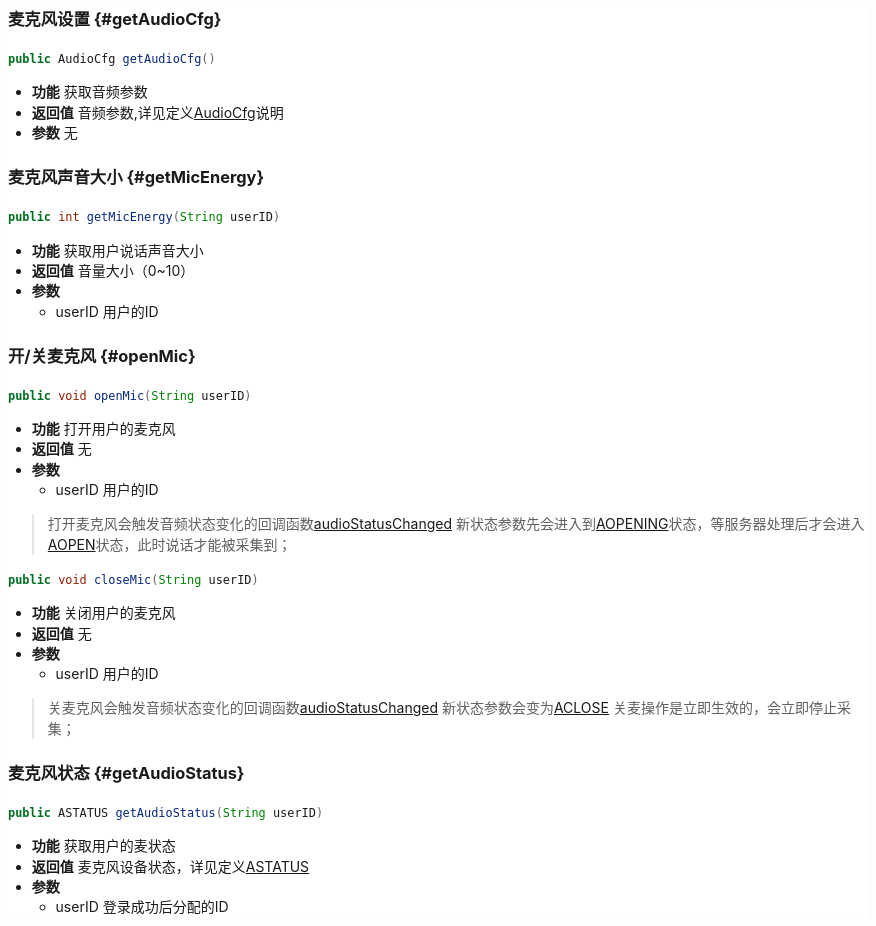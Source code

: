 ### 麦克风设置 {#getAudioCfg}

```Java
public AudioCfg getAudioCfg()
```

* **功能** 获取音频参数
* **返回值** 音频参数,详见定义[AudioCfg](class.md#AudioCfg)说明
* **参数** 无

### 麦克风声音大小 {#getMicEnergy}

```Java
public int getMicEnergy(String userID)
```

* **功能** 获取用户说话声音大小
* **返回值** 音量大小（0~10）
* **参数**
  * userID 用户的ID

### 开/关麦克风 {#openMic}

```Java
public void openMic(String userID)
```

* **功能** 打开用户的麦克风
* **返回值** 无
* **参数**
  * userID 用户的ID

> 打开麦克风会触发音频状态变化的回调函数[audioStatusChanged](#audioStatusChanged)
> 新状态参数先会进入到[AOPENING](constant.md#ASTATUS)状态，等服务器处理后才会进入[AOPEN](constant.md#ASTATUS)状态，此时说话才能被采集到；

```Java
public void closeMic(String userID)
```

* **功能** 关闭用户的麦克风
* **返回值** 无
* **参数**
  * userID 用户的ID

> 关麦克风会触发音频状态变化的回调函数[audioStatusChanged](#audioStatusChanged)
> 新状态参数会变为[ACLOSE](constant.md#ASTATUS)
> 关麦操作是立即生效的，会立即停止采集；

### 麦克风状态 {#getAudioStatus}

```Java
public ASTATUS getAudioStatus(String userID)
```

* **功能** 获取用户的麦状态
* **返回值** 麦克风设备状态，详见定义[ASTATUS](contant.md#ASTATUS)
* **参数**
  * userID 登录成功后分配的ID

